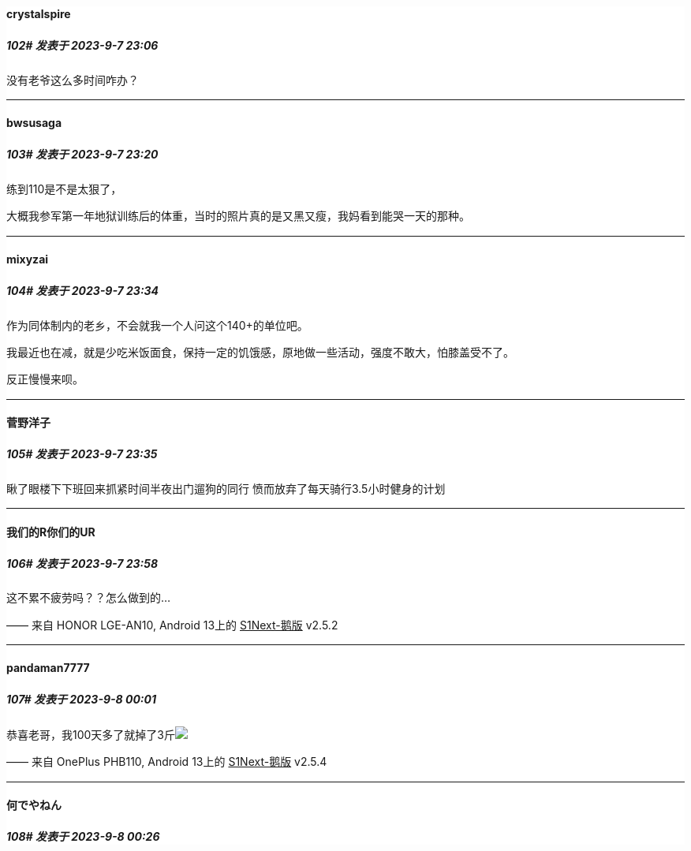 ####  crystalspire  
##### 102#       发表于 2023-9-7 23:06

没有老爷这么多时间咋办？


*****

####  bwsusaga  
##### 103#       发表于 2023-9-7 23:20

练到110是不是太狠了，

大概我参军第一年地狱训练后的体重，当时的照片真的是又黑又瘦，我妈看到能哭一天的那种。


*****

####  mixyzai  
##### 104#       发表于 2023-9-7 23:34

作为同体制内的老乡，不会就我一个人问这个140+的单位吧。

我最近也在减，就是少吃米饭面食，保持一定的饥饿感，原地做一些活动，强度不敢大，怕膝盖受不了。

反正慢慢来呗。

*****

####  菅野洋子  
##### 105#       发表于 2023-9-7 23:35

瞅了眼楼下下班回来抓紧时间半夜出门遛狗的同行 愤而放弃了每天骑行3.5小时健身的计划


*****

####  我们的R你们的UR  
##### 106#       发表于 2023-9-7 23:58

这不累不疲劳吗？？怎么做到的…

—— 来自 HONOR LGE-AN10, Android 13上的 [S1Next-鹅版](https://github.com/ykrank/S1-Next/releases) v2.5.2

*****

####  pandaman7777  
##### 107#       发表于 2023-9-8 00:01

恭喜老哥，我100天多了就掉了3斤<img src="https://static.saraba1st.com/image/smiley/face2017/002.png" referrerpolicy="no-referrer">

—— 来自 OnePlus PHB110, Android 13上的 [S1Next-鹅版](https://github.com/ykrank/S1-Next/releases) v2.5.4


*****

####  何でやねん  
##### 108#       发表于 2023-9-8 00:26
